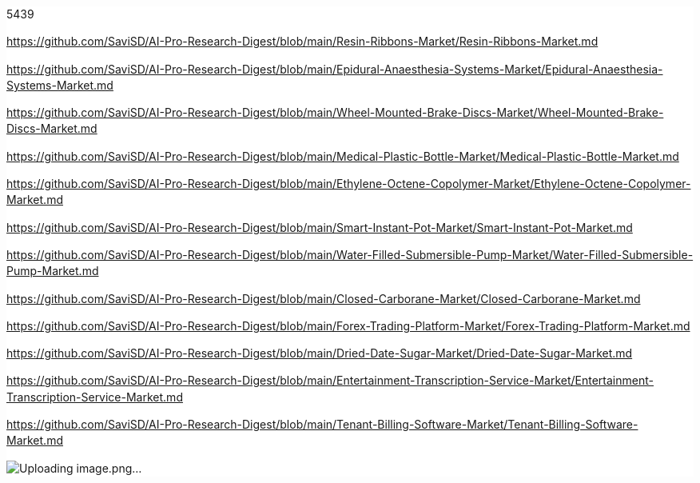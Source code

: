 5439</p><p><a href="https://github.com/SaviSD/AI-Pro-Research-Digest/blob/main/Resin-Ribbons-Market/Resin-Ribbons-Market.md">https://github.com/SaviSD/AI-Pro-Research-Digest/blob/main/Resin-Ribbons-Market/Resin-Ribbons-Market.md</a></p><p><a href="https://github.com/SaviSD/AI-Pro-Research-Digest/blob/main/Epidural-Anaesthesia-Systems-Market/Epidural-Anaesthesia-Systems-Market.md">https://github.com/SaviSD/AI-Pro-Research-Digest/blob/main/Epidural-Anaesthesia-Systems-Market/Epidural-Anaesthesia-Systems-Market.md</a></p><p><a href="https://github.com/SaviSD/AI-Pro-Research-Digest/blob/main/Wheel-Mounted-Brake-Discs-Market/Wheel-Mounted-Brake-Discs-Market.md">https://github.com/SaviSD/AI-Pro-Research-Digest/blob/main/Wheel-Mounted-Brake-Discs-Market/Wheel-Mounted-Brake-Discs-Market.md</a></p><p><a href="https://github.com/SaviSD/AI-Pro-Research-Digest/blob/main/Medical-Plastic-Bottle-Market/Medical-Plastic-Bottle-Market.md">https://github.com/SaviSD/AI-Pro-Research-Digest/blob/main/Medical-Plastic-Bottle-Market/Medical-Plastic-Bottle-Market.md</a></p><p><a href="https://github.com/SaviSD/AI-Pro-Research-Digest/blob/main/Ethylene-Octene-Copolymer-Market/Ethylene-Octene-Copolymer-Market.md">https://github.com/SaviSD/AI-Pro-Research-Digest/blob/main/Ethylene-Octene-Copolymer-Market/Ethylene-Octene-Copolymer-Market.md</a></p><p><a href="https://github.com/SaviSD/AI-Pro-Research-Digest/blob/main/Smart-Instant-Pot-Market/Smart-Instant-Pot-Market.md">https://github.com/SaviSD/AI-Pro-Research-Digest/blob/main/Smart-Instant-Pot-Market/Smart-Instant-Pot-Market.md</a></p><p><a href="https://github.com/SaviSD/AI-Pro-Research-Digest/blob/main/Water-Filled-Submersible-Pump-Market/Water-Filled-Submersible-Pump-Market.md">https://github.com/SaviSD/AI-Pro-Research-Digest/blob/main/Water-Filled-Submersible-Pump-Market/Water-Filled-Submersible-Pump-Market.md</a></p><p><a href="https://github.com/SaviSD/AI-Pro-Research-Digest/blob/main/Closed-Carborane-Market/Closed-Carborane-Market.md">https://github.com/SaviSD/AI-Pro-Research-Digest/blob/main/Closed-Carborane-Market/Closed-Carborane-Market.md</a></p><p><a href="https://github.com/SaviSD/AI-Pro-Research-Digest/blob/main/Forex-Trading-Platform-Market/Forex-Trading-Platform-Market.md">https://github.com/SaviSD/AI-Pro-Research-Digest/blob/main/Forex-Trading-Platform-Market/Forex-Trading-Platform-Market.md</a></p><p><a href="https://github.com/SaviSD/AI-Pro-Research-Digest/blob/main/Dried-Date-Sugar-Market/Dried-Date-Sugar-Market.md">https://github.com/SaviSD/AI-Pro-Research-Digest/blob/main/Dried-Date-Sugar-Market/Dried-Date-Sugar-Market.md</a></p><p><a href="https://github.com/SaviSD/AI-Pro-Research-Digest/blob/main/Entertainment-Transcription-Service-Market/Entertainment-Transcription-Service-Market.md">https://github.com/SaviSD/AI-Pro-Research-Digest/blob/main/Entertainment-Transcription-Service-Market/Entertainment-Transcription-Service-Market.md</a></p><p><a href="https://github.com/SaviSD/AI-Pro-Research-Digest/blob/main/Tenant-Billing-Software-Market/Tenant-Billing-Software-Market.md">https://github.com/SaviSD/AI-Pro-Research-Digest/blob/main/Tenant-Billing-Software-Market/Tenant-Billing-Software-Market.md</a></p>
![Uploading image.png…]()
